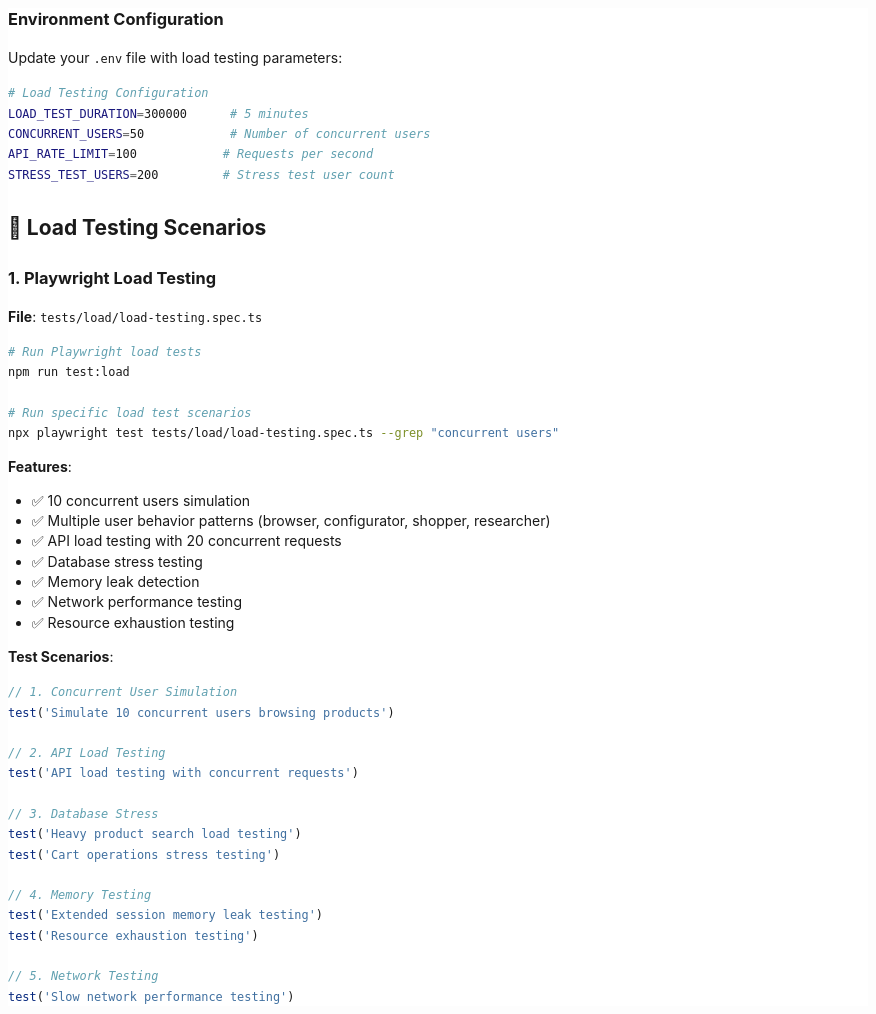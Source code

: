 ### Environment Configuration

Update your `.env` file with load testing parameters:

```bash
# Load Testing Configuration
LOAD_TEST_DURATION=300000      # 5 minutes
CONCURRENT_USERS=50            # Number of concurrent users
API_RATE_LIMIT=100            # Requests per second
STRESS_TEST_USERS=200         # Stress test user count
```

## 🎯 Load Testing Scenarios

### 1. Playwright Load Testing

**File**: `tests/load/load-testing.spec.ts`

```bash
# Run Playwright load tests
npm run test:load

# Run specific load test scenarios
npx playwright test tests/load/load-testing.spec.ts --grep "concurrent users"
```

**Features**:
- ✅ 10 concurrent users simulation
- ✅ Multiple user behavior patterns (browser, configurator, shopper, researcher)
- ✅ API load testing with 20 concurrent requests
- ✅ Database stress testing
- ✅ Memory leak detection
- ✅ Network performance testing
- ✅ Resource exhaustion testing

**Test Scenarios**:

```typescript
// 1. Concurrent User Simulation
test('Simulate 10 concurrent users browsing products')

// 2. API Load Testing  
test('API load testing with concurrent requests')

// 3. Database Stress
test('Heavy product search load testing')
test('Cart operations stress testing')

// 4. Memory Testing
test('Extended session memory leak testing')
test('Resource exhaustion testing')

// 5. Network Testing
test('Slow network performance testing')
```
